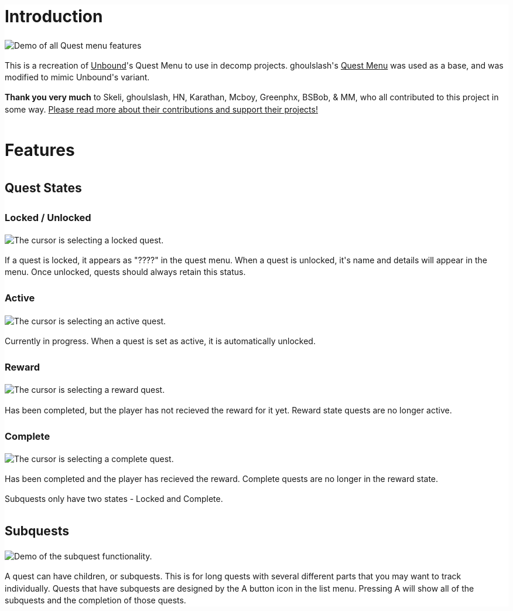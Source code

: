 # Introduction
![Demo of all Quest menu features](https://user-images.githubusercontent.com/77138753/178155255-16fa5351-8707-4f80-902e-f74801505cc1.png)

This is a recreation of [Unbound](https://www.pokecommunity.com/showthread.php?t=382178)'s Quest Menu to use in decomp projects. ghoulslash's [Quest Menu](https://www.pokecommunity.com/showthread.php?t=434462) was used as a base, and was modified to mimic Unbound's variant. 

**Thank you very much** to Skeli, ghoulslash, HN, Karathan, Mcboy, Greenphx, BSBob, & MM, who all contributed to this project in some way. [Please read more about their contributions and support their projects!](https://github.com/PokemonSanFran/pokeemerald/wiki/Unbound-Quest-Menu-README-Documentation/_edit#contributions)

# Features 
## Quest States
### Locked / Unlocked
![The cursor is selecting a locked quest.](https://user-images.githubusercontent.com/77138753/178154607-9ccb95f3-83fc-4564-a9b3-9bde3166ee41.png)

If a quest is locked, it appears as "????" in the quest menu. When a quest is unlocked, it's name and details will appear in the menu. Once unlocked, quests should always retain this status.

### Active
![The cursor is selecting an active quest.](https://user-images.githubusercontent.com/77138753/178154592-f8b57ce8-dcde-43a3-8bd4-d9ccb678c2a2.png)

Currently in progress. When a quest is set as active, it is automatically unlocked.

### Reward
![The cursor is selecting a reward quest.](https://user-images.githubusercontent.com/77138753/178154614-59ab071d-7d18-4293-a79e-4f6226d324e7.png)

Has been completed, but the player has not recieved the reward for it yet. Reward state quests are no longer active.

### Complete
![The cursor is selecting a complete quest.](https://user-images.githubusercontent.com/77138753/178154602-8ab220f4-4259-4ac5-9195-53e19a9f66f0.png)

Has been completed and the player has recieved the reward. Complete quests are no longer in the reward state.

Subquests only have two states - Locked and Complete.

## Subquests
![Demo of the subquest functionality.](https://user-images.githubusercontent.com/77138753/178155037-94102562-40cb-4cb4-8d68-866fd51b42e8.png)

A quest can have children, or subquests. This is for long quests with several different parts that you may want to track individually. Quests that have subquests are designed by the A button icon in the list menu. Pressing A will show all of the subquests and the completion of those quests.
